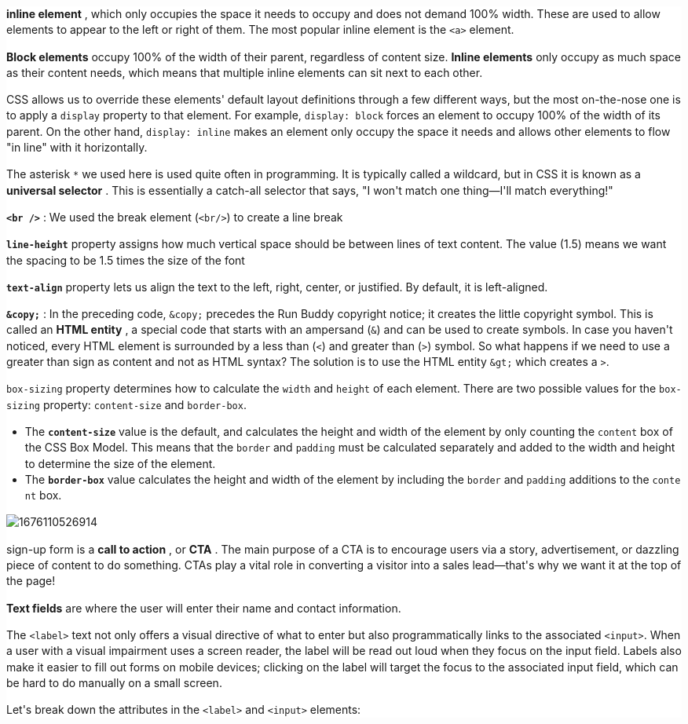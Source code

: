 **inline element** , which only occupies the space it needs to occupy and does not demand 100% width. These are used to allow elements to appear to the left or right of them. The most popular inline element is the `<a>` element.

**Block elements** occupy 100% of the width of their parent, regardless of content size. **Inline elements** only occupy as much space as their content needs, which means that multiple inline elements can sit next to each other.

CSS allows us to override these elements' default layout definitions through a few different ways, but the most on-the-nose one is to apply a `display` property to that element. For example, `display: block` forces an element to occupy 100% of the width of its parent. On the other hand, `display: inline` makes an element only occupy the space it needs and allows other elements to flow "in line" with it horizontally.

The asterisk `*` we used here is used quite often in programming. It is typically called a wildcard, but in CSS it is known as a  **universal selector** . This is essentially a catch-all selector that says, "I won't match one thing—I'll match everything!"

**`<br />`** : We used the break element (`<br/>`) to create a line break

**`line-height`** property assigns how much vertical space should be between lines of text content. The value (1.5) means we want the spacing to be 1.5 times the size of the font

**`text-align`** property lets us align the text to the left, right, center, or justified. By default, it is left-aligned.

**`&copy;`** : In the preceding code, `&copy;` precedes the Run Buddy copyright notice; it creates the little copyright symbol. This is called an  **HTML entity** , a special code that starts with an ampersand (`&`) and can be used to create symbols.
In case you haven't noticed, every HTML element is surrounded by a less than (`<`) and greater than (`>`) symbol. So what happens if we need to use a greater than sign as content and not as HTML syntax? The solution is to use the HTML entity `&gt;` which creates a `>`.

`box-sizing` property determines how to calculate the `width` and `height` of each element. There are two possible values for the `box-sizing` property: `content-size` and `border-box`.

* The **`content-size`** value is the default, and calculates the height and width of the element by only counting the `content` box of the CSS Box Model. This means that the `border` and `padding` must be calculated separately and added to the width and height to determine the size of the element.
* The **`border-box`** value calculates the height and width of the element by including the `border` and `padding` additions to the `content` box.

![1676110526914](image/Class-Notes/1676110526914.png)

sign-up form is a  **call to action** , or  **CTA** . The main purpose of a CTA is to encourage users via a story, advertisement, or dazzling piece of content to do something. CTAs play a vital role in converting a visitor into a sales lead—that's why we want it at the top of the page!

**Text fields** are where the user will enter their name and contact information.

The `<label>` text not only offers a visual directive of what to enter but also programmatically links to the associated `<input>`. When a user with a visual impairment uses a screen reader, the label will be read out loud when they focus on the input field. Labels also make it easier to fill out forms on mobile devices; clicking on the label will target the focus to the associated input field, which can be hard to do manually on a small screen.

Let's break down the attributes in the `<label>` and `<input>` elements:
